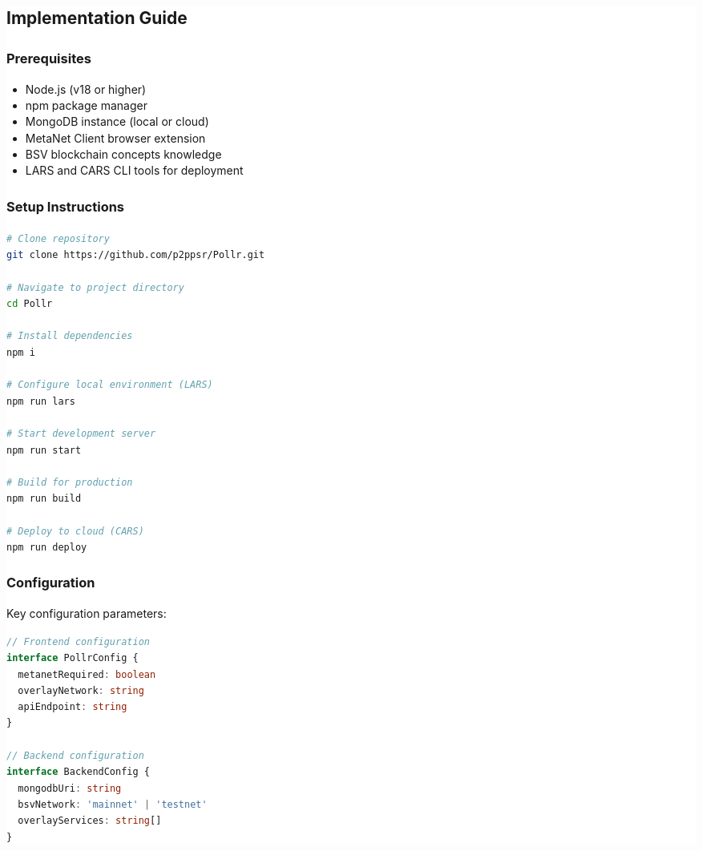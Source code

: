 ## Implementation Guide

### Prerequisites
- Node.js (v18 or higher)
- npm package manager
- MongoDB instance (local or cloud)
- MetaNet Client browser extension
- BSV blockchain concepts knowledge
- LARS and CARS CLI tools for deployment

### Setup Instructions

```bash
# Clone repository
git clone https://github.com/p2ppsr/Pollr.git

# Navigate to project directory
cd Pollr

# Install dependencies
npm i

# Configure local environment (LARS)
npm run lars

# Start development server
npm run start

# Build for production
npm run build

# Deploy to cloud (CARS)
npm run deploy
```

### Configuration

Key configuration parameters:
```typescript
// Frontend configuration
interface PollrConfig {
  metanetRequired: boolean
  overlayNetwork: string
  apiEndpoint: string
}

// Backend configuration
interface BackendConfig {
  mongodbUri: string
  bsvNetwork: 'mainnet' | 'testnet'
  overlayServices: string[]
}
```
